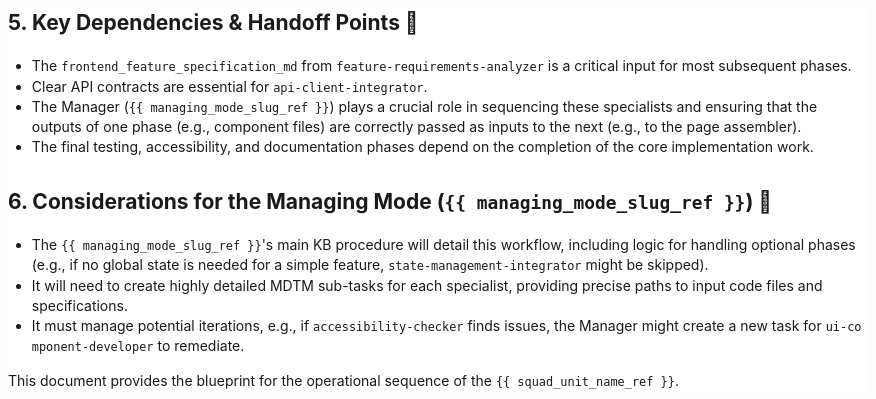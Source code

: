 ## 5. Key Dependencies & Handoff Points 🔗

*   The `frontend_feature_specification_md` from `feature-requirements-analyzer` is a critical input for most subsequent phases.
*   Clear API contracts are essential for `api-client-integrator`.
*   The Manager (`{{ managing_mode_slug_ref }}`) plays a crucial role in sequencing these specialists and ensuring that the outputs of one phase (e.g., component files) are correctly passed as inputs to the next (e.g., to the page assembler).
*   The final testing, accessibility, and documentation phases depend on the completion of the core implementation work.

## 6. Considerations for the Managing Mode (`{{ managing_mode_slug_ref }}`) 🧠

*   The `{{ managing_mode_slug_ref }}`'s main KB procedure will detail this workflow, including logic for handling optional phases (e.g., if no global state is needed for a simple feature, `state-management-integrator` might be skipped).
*   It will need to create highly detailed MDTM sub-tasks for each specialist, providing precise paths to input code files and specifications.
*   It must manage potential iterations, e.g., if `accessibility-checker` finds issues, the Manager might create a new task for `ui-component-developer` to remediate.

This document provides the blueprint for the operational sequence of the `{{ squad_unit_name_ref }}`.
